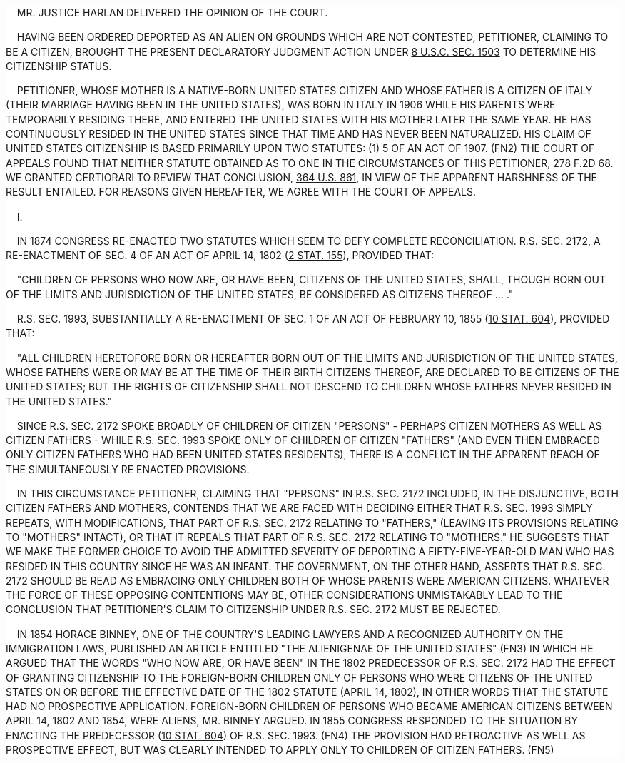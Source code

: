     MR. JUSTICE HARLAN DELIVERED THE OPINION OF THE COURT.

    HAVING BEEN ORDERED DEPORTED AS AN ALIEN ON GROUNDS WHICH ARE NOT CONTESTED, PETITIONER, CLAIMING TO BE A CITIZEN, BROUGHT THE PRESENT DECLARATORY JUDGMENT ACTION UNDER [8 U.S.C.  SEC. 1503][/us/usc/t8/s1503] TO DETERMINE HIS CITIZENSHIP STATUS.

    PETITIONER, WHOSE MOTHER IS A NATIVE-BORN UNITED STATES CITIZEN AND WHOSE FATHER IS A CITIZEN OF ITALY (THEIR MARRIAGE HAVING BEEN IN THE UNITED STATES), WAS BORN IN ITALY IN 1906 WHILE HIS PARENTS WERE TEMPORARILY RESIDING THERE, AND ENTERED THE UNITED STATES WITH HIS MOTHER LATER THE SAME YEAR.  HE HAS CONTINUOUSLY RESIDED IN THE UNITED STATES SINCE THAT TIME AND HAS NEVER BEEN NATURALIZED.  HIS CLAIM OF UNITED STATES CITIZENSHIP IS BASED PRIMARILY UPON TWO STATUTES:  (1) 5 OF AN ACT OF 1907.  (FN2)  THE COURT OF APPEALS FOUND THAT NEITHER STATUTE OBTAINED AS TO ONE IN THE CIRCUMSTANCES OF THIS PETITIONER, 278 F.2D 68.  WE GRANTED CERTIORARI TO REVIEW THAT CONCLUSION, [364 U.S. 861][/us/courts/scotus/usReporter/364/861], IN VIEW OF THE APPARENT HARSHNESS OF THE RESULT ENTAILED.  FOR REASONS GIVEN HEREAFTER, WE AGREE WITH THE COURT OF APPEALS.

    I.

    IN 1874 CONGRESS RE-ENACTED TWO STATUTES WHICH SEEM TO DEFY COMPLETE RECONCILIATION.  R.S. SEC. 2172, A RE-ENACTMENT OF SEC. 4 OF AN ACT OF APRIL 14, 1802 ([2 STAT. 155][/us/stat/2/155]), PROVIDED THAT:

    "CHILDREN OF PERSONS WHO NOW ARE, OR HAVE BEEN, CITIZENS OF THE UNITED STATES, SHALL, THOUGH BORN OUT OF THE LIMITS AND JURISDICTION OF THE UNITED STATES, BE CONSIDERED AS CITIZENS THEREOF  ...  ."

    R.S. SEC. 1993, SUBSTANTIALLY A RE-ENACTMENT OF SEC. 1 OF AN ACT OF FEBRUARY 10, 1855 ([10 STAT. 604][/us/stat/10/604]), PROVIDED THAT:

    "ALL CHILDREN HERETOFORE BORN OR HEREAFTER BORN OUT OF THE LIMITS AND JURISDICTION OF THE UNITED STATES, WHOSE FATHERS WERE OR MAY BE AT THE TIME OF THEIR BIRTH CITIZENS THEREOF, ARE DECLARED TO BE CITIZENS OF THE UNITED STATES; BUT THE RIGHTS OF CITIZENSHIP SHALL NOT DESCEND TO CHILDREN WHOSE FATHERS NEVER RESIDED IN THE UNITED STATES."

    SINCE R.S. SEC. 2172 SPOKE BROADLY OF CHILDREN OF CITIZEN "PERSONS" - PERHAPS CITIZEN MOTHERS AS WELL AS CITIZEN FATHERS - WHILE R.S. SEC. 1993 SPOKE ONLY OF CHILDREN OF CITIZEN "FATHERS" (AND EVEN THEN EMBRACED ONLY CITIZEN FATHERS WHO HAD BEEN UNITED STATES RESIDENTS), THERE IS A CONFLICT IN THE APPARENT REACH OF THE SIMULTANEOUSLY RE ENACTED PROVISIONS.

    IN THIS CIRCUMSTANCE PETITIONER, CLAIMING THAT "PERSONS" IN R.S. SEC. 2172 INCLUDED, IN THE DISJUNCTIVE, BOTH CITIZEN FATHERS AND MOTHERS, CONTENDS THAT WE ARE FACED WITH DECIDING EITHER THAT R.S. SEC. 1993 SIMPLY REPEATS, WITH MODIFICATIONS, THAT PART OF R.S. SEC. 2172 RELATING TO "FATHERS," (LEAVING ITS PROVISIONS RELATING TO "MOTHERS" INTACT), OR THAT IT REPEALS THAT PART OF R.S. SEC. 2172 RELATING TO "MOTHERS."  HE SUGGESTS THAT WE MAKE THE FORMER CHOICE TO AVOID THE ADMITTED SEVERITY OF DEPORTING A FIFTY-FIVE-YEAR-OLD MAN WHO HAS RESIDED IN THIS COUNTRY SINCE HE WAS AN INFANT.  THE GOVERNMENT, ON THE OTHER HAND, ASSERTS THAT R.S. SEC. 2172 SHOULD BE READ AS EMBRACING ONLY CHILDREN BOTH OF WHOSE PARENTS WERE AMERICAN CITIZENS.  WHATEVER THE FORCE OF THESE OPPOSING CONTENTIONS MAY BE, OTHER CONSIDERATIONS UNMISTAKABLY LEAD TO THE CONCLUSION THAT PETITIONER'S CLAIM TO CITIZENSHIP UNDER R.S. SEC. 2172 MUST BE REJECTED.

    IN 1854 HORACE BINNEY, ONE OF THE COUNTRY'S LEADING LAWYERS AND A RECOGNIZED AUTHORITY ON THE IMMIGRATION LAWS, PUBLISHED AN ARTICLE ENTITLED "THE ALIENIGENAE OF THE UNITED STATES" (FN3) IN WHICH HE ARGUED THAT THE WORDS "WHO NOW ARE, OR HAVE BEEN" IN THE 1802 PREDECESSOR OF R.S. SEC. 2172 HAD THE EFFECT OF GRANTING CITIZENSHIP TO THE FOREIGN-BORN CHILDREN ONLY OF PERSONS WHO WERE CITIZENS OF THE UNITED STATES ON OR BEFORE THE EFFECTIVE DATE OF THE 1802 STATUTE (APRIL 14, 1802), IN OTHER WORDS THAT THE STATUTE HAD NO PROSPECTIVE APPLICATION.  FOREIGN-BORN CHILDREN OF PERSONS WHO BECAME AMERICAN CITIZENS BETWEEN APRIL 14, 1802 AND 1854, WERE ALIENS, MR. BINNEY ARGUED.  IN 1855 CONGRESS RESPONDED TO THE SITUATION BY ENACTING THE PREDECESSOR ([10 STAT. 604][/us/stat/10/604]) OF R.S. SEC. 1993.  (FN4)  THE PROVISION HAD RETROACTIVE AS WELL AS PROSPECTIVE EFFECT, BUT WAS CLEARLY INTENDED TO APPLY ONLY TO CHILDREN OF CITIZEN FATHERS.  (FN5)


[/us/courts/scotus/usReporter/366/308]: https://publicdocs.github.io/go/links?ns=uslm-x&ref=%2Fus%2Fcourts%2Fscotus%2FusReporter%2F366%2F308
[/us/usc/t8/s1503]: https://publicdocs.github.io/go/links?ns=uslm&ref=%2Fus%2Fusc%2Ft8%2Fs1503
[/us/courts/scotus/usReporter/364/861]: https://publicdocs.github.io/go/links?ns=uslm-x&ref=%2Fus%2Fcourts%2Fscotus%2FusReporter%2F364%2F861
[/us/stat/2/155]: https://publicdocs.github.io/go/links?ns=uslm&ref=%2Fus%2Fstat%2F2%2F155
[/us/stat/10/604]: https://publicdocs.github.io/go/links?ns=uslm&ref=%2Fus%2Fstat%2F10%2F604
[/us/stat/10/604]: https://publicdocs.github.io/go/links?ns=uslm&ref=%2Fus%2Fstat%2F10%2F604
[/us/courts/scotus/usReporter/169/649]: https://publicdocs.github.io/go/links?ns=uslm-x&ref=%2Fus%2Fcourts%2Fscotus%2FusReporter%2F169%2F649
[/us/courts/scotus/usReporter/274/657]: https://publicdocs.github.io/go/links?ns=uslm-x&ref=%2Fus%2Fcourts%2Fscotus%2FusReporter%2F274%2F657
[/us/stat/48/797]: https://publicdocs.github.io/go/links?ns=uslm&ref=%2Fus%2Fstat%2F48%2F797
[/us/stat/34/1229]: https://publicdocs.github.io/go/links?ns=uslm&ref=%2Fus%2Fstat%2F34%2F1229
[/us/stat/48/797]: https://publicdocs.github.io/go/links?ns=uslm&ref=%2Fus%2Fstat%2F48%2F797
[/us/stat/34/1228]: https://publicdocs.github.io/go/links?ns=uslm&ref=%2Fus%2Fstat%2F34%2F1228
[/us/courts/scotus/usReporter/163/681]: https://publicdocs.github.io/go/links?ns=uslm-x&ref=%2Fus%2Fcourts%2Fscotus%2FusReporter%2F163%2F681
[/us/stat/34/1228]: https://publicdocs.github.io/go/links?ns=uslm&ref=%2Fus%2Fstat%2F34%2F1228